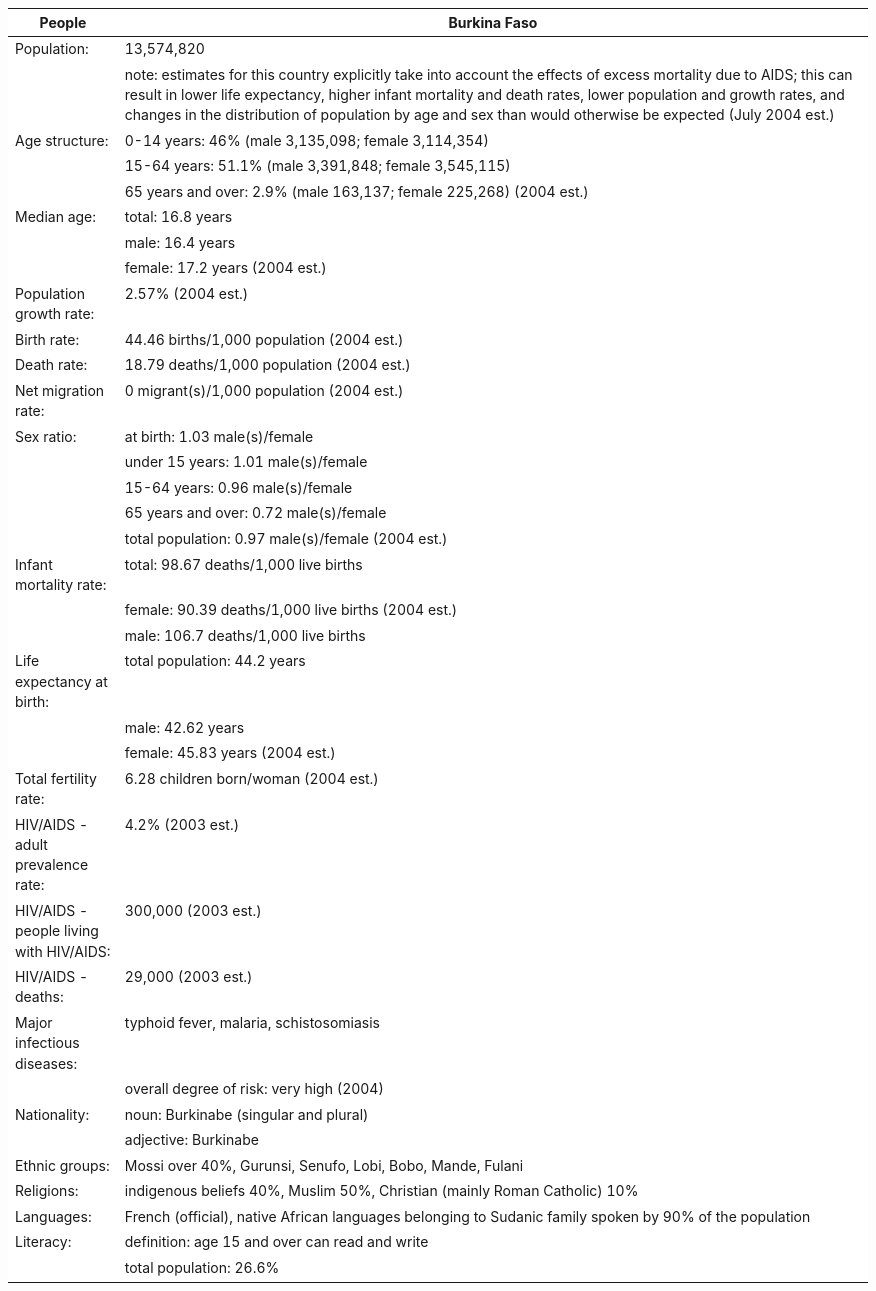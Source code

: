 | People | Burkina Faso |
| --- | --- |
| Population: | 13,574,820 |
| | note: estimates for this country explicitly take into account the effects of excess mortality due to AIDS; this can result in lower life expectancy, higher infant mortality and death rates, lower population and growth rates, and changes in the distribution of population by age and sex than would otherwise be expected (July 2004 est.) |
| Age structure: | 0-14 years: 46% (male 3,135,098; female 3,114,354) |
| | 15-64 years: 51.1% (male 3,391,848; female 3,545,115) |
| | 65 years and over: 2.9% (male 163,137; female 225,268) (2004 est.) |
| Median age: | total: 16.8 years |
| | male: 16.4 years |
| | female: 17.2 years (2004 est.) |
| Population growth rate: | 2.57% (2004 est.) |
| Birth rate: | 44.46 births/1,000 population (2004 est.) |
| Death rate: | 18.79 deaths/1,000 population (2004 est.) |
| Net migration rate: | 0 migrant(s)/1,000 population (2004 est.) |
| Sex ratio: | at birth: 1.03 male(s)/female |
| | under 15 years: 1.01 male(s)/female |
| | 15-64 years: 0.96 male(s)/female |
| | 65 years and over: 0.72 male(s)/female |
| | total population: 0.97 male(s)/female (2004 est.) |
| Infant mortality rate: | total: 98.67 deaths/1,000 live births |
| | female: 90.39 deaths/1,000 live births (2004 est.) |
| | male: 106.7 deaths/1,000 live births |
| Life expectancy at birth: | total population: 44.2 years |
| | male: 42.62 years |
| | female: 45.83 years (2004 est.) |
| Total fertility rate: | 6.28 children born/woman (2004 est.) |
| HIV/AIDS - adult prevalence rate: | 4.2% (2003 est.) |
| HIV/AIDS - people living with HIV/AIDS: | 300,000 (2003 est.) |
| HIV/AIDS - deaths: | 29,000 (2003 est.) |
| Major infectious diseases: | typhoid fever, malaria, schistosomiasis |
| | overall degree of risk: very high (2004) |
| Nationality: | noun: Burkinabe (singular and plural) |
| | adjective: Burkinabe |
| Ethnic groups: | Mossi over 40%, Gurunsi, Senufo, Lobi, Bobo, Mande, Fulani |
| Religions: | indigenous beliefs 40%, Muslim 50%, Christian (mainly Roman Catholic) 10% |
| Languages: | French (official), native African languages belonging to Sudanic family spoken by 90% of the population |
| Literacy: | definition: age 15 and over can read and write |
| | total population: 26.6% |